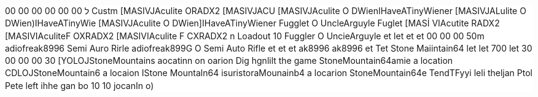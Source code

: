 ל
00
00
00
00
00
00
Custm
[MASIVJAculite ORADX2
[MASIVJACU
[MASIVJAculite O DWienIHaveATinyWiener
[MASIVJALulite O DWien)IHaveATinyWie
[MASIVJAculite O DWien]IHaveATinyWiener
Fugglet O UncleArguyle
Fuglet
[MASİ VIAcutite RADX2
[MASIVIAculiteF OXRADX2
[MASIVIAculite F CXRADX2
n Loadout 10
Fuggler O UncieArguyle
et
let
et
et
00
00
00
50m
adiofreak8996
Semi Auro Rirle
adiofreak899G O Semi Auto Rifle
et
et
et
ak8996
ak8996
et
Tet
Stone Maiintain64
let
let
700
let
30
00
00
00
30
[YOLOJStoneMountains aocatinn
on oarion
Dig hgnlilt the game
StoneMountain64amie
a location
CDLOJStoneMountain6 a locaion
IStone Mountaln64
isuristoraMounainb4 a locarion
StoneMountain64e
TendTFyyi leli theljan
Ptol Pete left ihhe gan
bo
10
10
jocanIn
o)